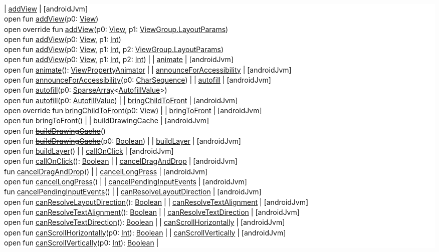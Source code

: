 | [addView](index.html#-676214820%2FFunctions%2F-1019560115) | [androidJvm]<br>open fun [addView](index.html#-676214820%2FFunctions%2F-1019560115)(p0: [View](https://developer.android.com/reference/kotlin/android/view/View.html))<br>open override fun [addView](index.html#1503915633%2FFunctions%2F-1019560115)(p0: [View](https://developer.android.com/reference/kotlin/android/view/View.html), p1: [ViewGroup.LayoutParams](https://developer.android.com/reference/kotlin/android/view/ViewGroup.LayoutParams.html))<br>open fun [addView](index.html#939693057%2FFunctions%2F-1019560115)(p0: [View](https://developer.android.com/reference/kotlin/android/view/View.html), p1: [Int](https://kotlinlang.org/api/latest/jvm/stdlib/kotlin/-int/index.html))<br>open fun [addView](index.html#1707101206%2FFunctions%2F-1019560115)(p0: [View](https://developer.android.com/reference/kotlin/android/view/View.html), p1: [Int](https://kotlinlang.org/api/latest/jvm/stdlib/kotlin/-int/index.html), p2: [ViewGroup.LayoutParams](https://developer.android.com/reference/kotlin/android/view/ViewGroup.LayoutParams.html))<br>open fun [addView](index.html#841428668%2FFunctions%2F-1019560115)(p0: [View](https://developer.android.com/reference/kotlin/android/view/View.html), p1: [Int](https://kotlinlang.org/api/latest/jvm/stdlib/kotlin/-int/index.html), p2: [Int](https://kotlinlang.org/api/latest/jvm/stdlib/kotlin/-int/index.html)) |
| [animate](index.html#1517796091%2FFunctions%2F-1019560115) | [androidJvm]<br>open fun [animate](index.html#1517796091%2FFunctions%2F-1019560115)(): [ViewPropertyAnimator](https://developer.android.com/reference/kotlin/android/view/ViewPropertyAnimator.html) |
| [announceForAccessibility](index.html#-1320548530%2FFunctions%2F-1019560115) | [androidJvm]<br>open fun [announceForAccessibility](index.html#-1320548530%2FFunctions%2F-1019560115)(p0: [CharSequence](https://kotlinlang.org/api/latest/jvm/stdlib/kotlin/-char-sequence/index.html)) |
| [autofill](index.html#-1988590281%2FFunctions%2F-1019560115) | [androidJvm]<br>open fun [autofill](index.html#-1988590281%2FFunctions%2F-1019560115)(p0: [SparseArray](https://developer.android.com/reference/kotlin/android/util/SparseArray.html)&lt;[AutofillValue](https://developer.android.com/reference/kotlin/android/view/autofill/AutofillValue.html)&gt;)<br>open fun [autofill](index.html#331425929%2FFunctions%2F-1019560115)(p0: [AutofillValue](https://developer.android.com/reference/kotlin/android/view/autofill/AutofillValue.html)) |
| [bringChildToFront](index.html#-1960655398%2FFunctions%2F-1019560115) | [androidJvm]<br>open override fun [bringChildToFront](index.html#-1960655398%2FFunctions%2F-1019560115)(p0: [View](https://developer.android.com/reference/kotlin/android/view/View.html)) |
| [bringToFront](index.html#-854009566%2FFunctions%2F-1019560115) | [androidJvm]<br>open fun [bringToFront](index.html#-854009566%2FFunctions%2F-1019560115)() |
| [buildDrawingCache](index.html#119775402%2FFunctions%2F-1019560115) | [androidJvm]<br>open fun [~~buildDrawingCache~~](index.html#119775402%2FFunctions%2F-1019560115)()<br>open fun [~~buildDrawingCache~~](index.html#-1075046801%2FFunctions%2F-1019560115)(p0: [Boolean](https://kotlinlang.org/api/latest/jvm/stdlib/kotlin/-boolean/index.html)) |
| [buildLayer](index.html#2069776955%2FFunctions%2F-1019560115) | [androidJvm]<br>open fun [buildLayer](index.html#2069776955%2FFunctions%2F-1019560115)() |
| [callOnClick](index.html#920247025%2FFunctions%2F-1019560115) | [androidJvm]<br>open fun [callOnClick](index.html#920247025%2FFunctions%2F-1019560115)(): [Boolean](https://kotlinlang.org/api/latest/jvm/stdlib/kotlin/-boolean/index.html) |
| [cancelDragAndDrop](index.html#-1465819068%2FFunctions%2F-1019560115) | [androidJvm]<br>fun [cancelDragAndDrop](index.html#-1465819068%2FFunctions%2F-1019560115)() |
| [cancelLongPress](index.html#-1218893169%2FFunctions%2F-1019560115) | [androidJvm]<br>open fun [cancelLongPress](index.html#-1218893169%2FFunctions%2F-1019560115)() |
| [cancelPendingInputEvents](index.html#1955125720%2FFunctions%2F-1019560115) | [androidJvm]<br>fun [cancelPendingInputEvents](index.html#1955125720%2FFunctions%2F-1019560115)() |
| [canResolveLayoutDirection](index.html#662972227%2FFunctions%2F-1019560115) | [androidJvm]<br>open fun [canResolveLayoutDirection](index.html#662972227%2FFunctions%2F-1019560115)(): [Boolean](https://kotlinlang.org/api/latest/jvm/stdlib/kotlin/-boolean/index.html) |
| [canResolveTextAlignment](index.html#-249304734%2FFunctions%2F-1019560115) | [androidJvm]<br>open fun [canResolveTextAlignment](index.html#-249304734%2FFunctions%2F-1019560115)(): [Boolean](https://kotlinlang.org/api/latest/jvm/stdlib/kotlin/-boolean/index.html) |
| [canResolveTextDirection](index.html#-635581626%2FFunctions%2F-1019560115) | [androidJvm]<br>open fun [canResolveTextDirection](index.html#-635581626%2FFunctions%2F-1019560115)(): [Boolean](https://kotlinlang.org/api/latest/jvm/stdlib/kotlin/-boolean/index.html) |
| [canScrollHorizontally](index.html#-1682300852%2FFunctions%2F-1019560115) | [androidJvm]<br>open fun [canScrollHorizontally](index.html#-1682300852%2FFunctions%2F-1019560115)(p0: [Int](https://kotlinlang.org/api/latest/jvm/stdlib/kotlin/-int/index.html)): [Boolean](https://kotlinlang.org/api/latest/jvm/stdlib/kotlin/-boolean/index.html) |
| [canScrollVertically](index.html#-617035590%2FFunctions%2F-1019560115) | [androidJvm]<br>open fun [canScrollVertically](index.html#-617035590%2FFunctions%2F-1019560115)(p0: [Int](https://kotlinlang.org/api/latest/jvm/stdlib/kotlin/-int/index.html)): [Boolean](https://kotlinlang.org/api/latest/jvm/stdlib/kotlin/-boolean/index.html) |